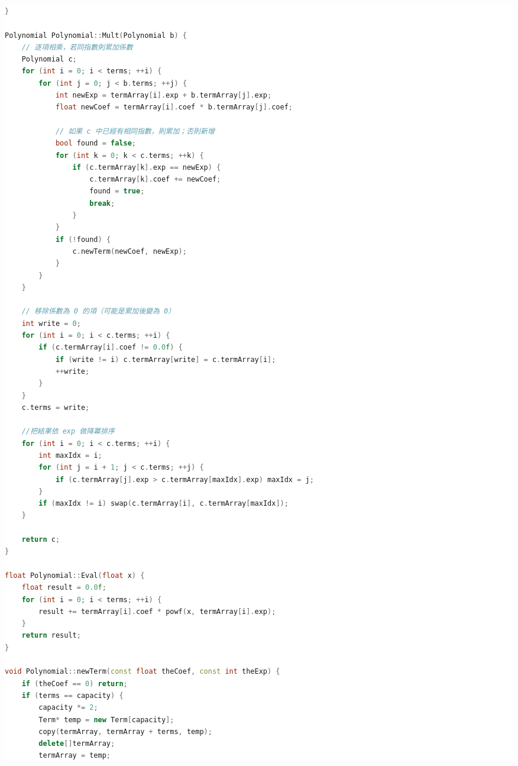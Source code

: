 ```cpp
}

Polynomial Polynomial::Mult(Polynomial b) {
    // 逐項相乘，若同指數則累加係數
    Polynomial c;
    for (int i = 0; i < terms; ++i) {
        for (int j = 0; j < b.terms; ++j) {
            int newExp = termArray[i].exp + b.termArray[j].exp;
            float newCoef = termArray[i].coef * b.termArray[j].coef;

            // 如果 c 中已經有相同指數，則累加；否則新增
            bool found = false;
            for (int k = 0; k < c.terms; ++k) {
                if (c.termArray[k].exp == newExp) {
                    c.termArray[k].coef += newCoef;
                    found = true;
                    break;
                }
            }
            if (!found) {
                c.newTerm(newCoef, newExp);
            }
        }
    }

    // 移除係數為 0 的項（可能是累加後變為 0）
    int write = 0;
    for (int i = 0; i < c.terms; ++i) {
        if (c.termArray[i].coef != 0.0f) {
            if (write != i) c.termArray[write] = c.termArray[i];
            ++write;
        }
    }
    c.terms = write;

    //把結果依 exp 做降冪排序
    for (int i = 0; i < c.terms; ++i) {
        int maxIdx = i;
        for (int j = i + 1; j < c.terms; ++j) {
            if (c.termArray[j].exp > c.termArray[maxIdx].exp) maxIdx = j;
        }
        if (maxIdx != i) swap(c.termArray[i], c.termArray[maxIdx]);
    }

    return c;
}

float Polynomial::Eval(float x) {
    float result = 0.0f;
    for (int i = 0; i < terms; ++i) {
        result += termArray[i].coef * powf(x, termArray[i].exp);
    }
    return result;
}

void Polynomial::newTerm(const float theCoef, const int theExp) {
    if (theCoef == 0) return;
    if (terms == capacity) {
        capacity *= 2;
        Term* temp = new Term[capacity];
        copy(termArray, termArray + terms, temp);
        delete[]termArray;
        termArray = temp;
```